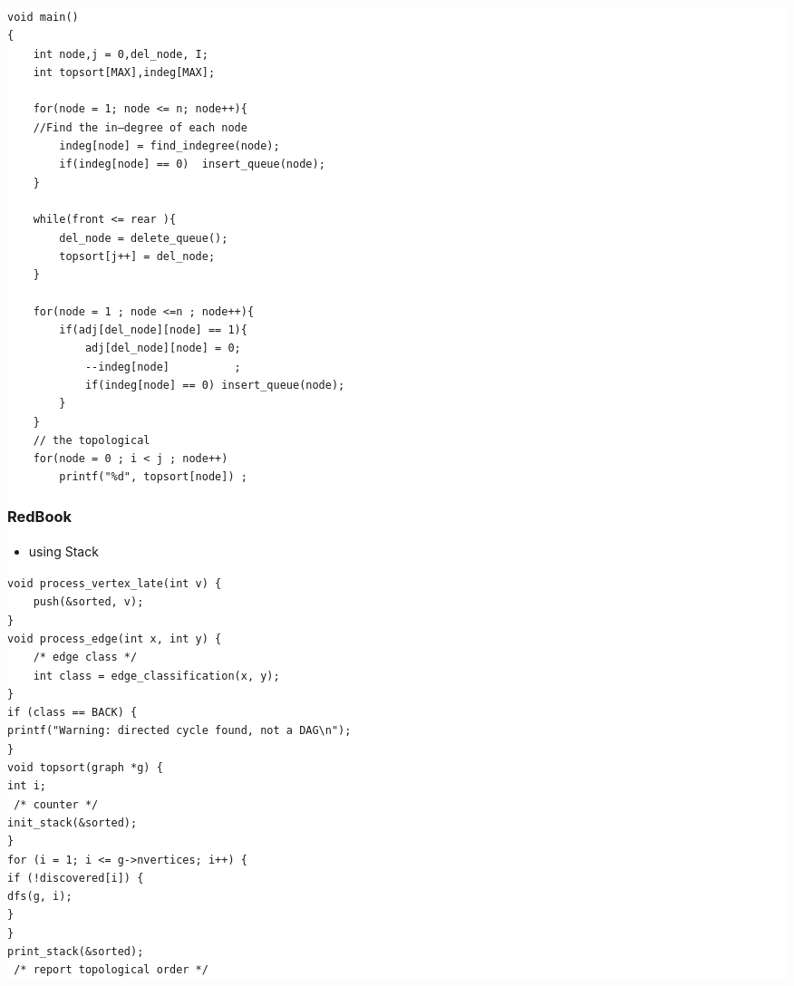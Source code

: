 ```c=
void main()
{
    int node,j = 0,del_node, I;
    int topsort[MAX],indeg[MAX];
    
    for(node = 1; node <= n; node++){
    //Find the in–degree of each node
        indeg[node] = find_indegree(node);
        if(indeg[node] == 0)  insert_queue(node);
    }
    
    while(front <= rear ){
        del_node = delete_queue();  
        topsort[j++] = del_node;
    }
    
    for(node = 1 ; node <=n ; node++){
        if(adj[del_node][node] == 1){
            adj[del_node][node] = 0;
            --indeg[node]          ;
            if(indeg[node] == 0) insert_queue(node);
        }
    }
    // the topological
    for(node = 0 ; i < j ; node++)
        printf("%d", topsort[node]) ;
```

### RedBook
- using Stack
```c=
void process_vertex_late(int v) {
    push(&sorted, v);
}
void process_edge(int x, int y) {
    /* edge class */
    int class = edge_classification(x, y);
}
if (class == BACK) {
printf("Warning: directed cycle found, not a DAG\n");
}
void topsort(graph *g) {
int i;
 /* counter */
init_stack(&sorted);
}
for (i = 1; i <= g->nvertices; i++) {
if (!discovered[i]) {
dfs(g, i);
}
}
print_stack(&sorted);
 /* report topological order */
```